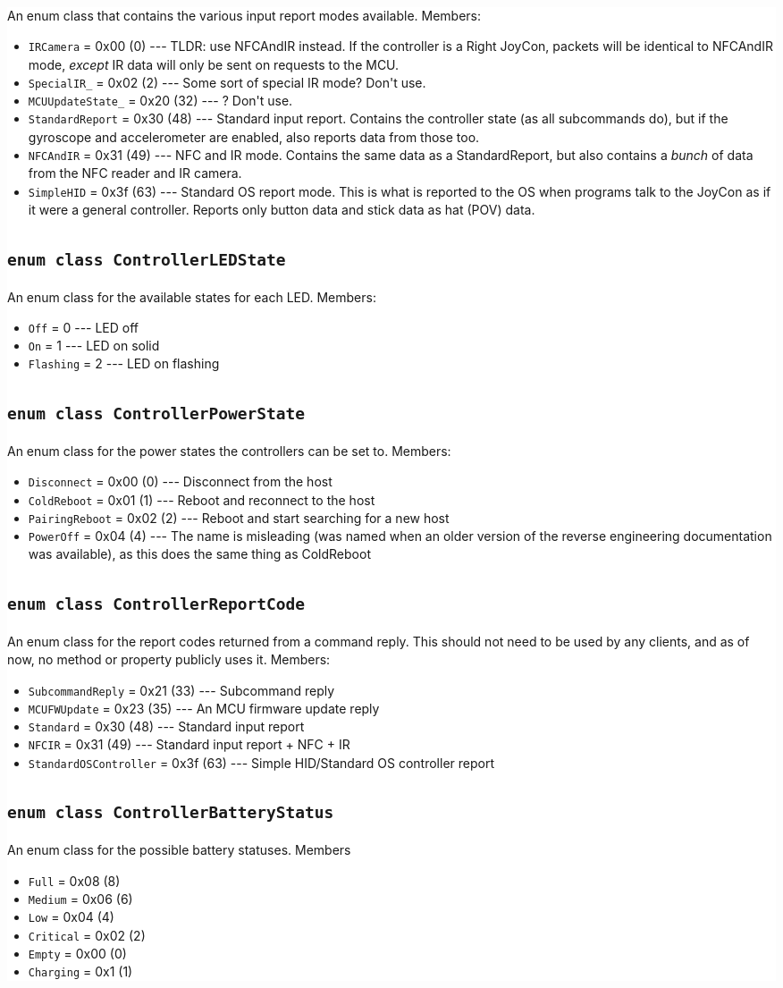 An enum class that contains the various input report modes available. Members:

  * `IRCamera` = 0x00 (0) --- TLDR: use NFCAndIR instead. If the controller is a Right JoyCon, packets will be identical to NFCAndIR mode, *except* IR data will only be sent on requests to the MCU.
  * `SpecialIR_` = 0x02 (2) --- Some sort of special IR mode? Don't use.
  * `MCUUpdateState_` = 0x20 (32) --- ? Don't use.
  * `StandardReport` = 0x30 (48) --- Standard input report. Contains the controller state (as all subcommands do), but if the gyroscope and accelerometer are enabled, also reports data from those too.
  * `NFCAndIR` = 0x31 (49) --- NFC and IR mode. Contains the same data as a StandardReport, but also contains a *bunch* of data from the NFC reader and IR camera.
  * `SimpleHID` = 0x3f (63) --- Standard OS report mode. This is what is reported to the OS when programs talk to the JoyCon as if it were a general controller. Reports only button data and stick data as hat (POV) data.

## `enum class ControllerLEDState`

An enum class for the available states for each LED. Members:

  * `Off` = 0 --- LED off
  * `On` = 1 --- LED on solid
  * `Flashing` = 2 --- LED on flashing

## `enum class ControllerPowerState`

An enum class for the power states the controllers can be set to. Members:

  * `Disconnect` = 0x00 (0) --- Disconnect from the host
  * `ColdReboot` = 0x01 (1) --- Reboot and reconnect to the host
  * `PairingReboot` = 0x02 (2) --- Reboot and start searching for a new host
  * `PowerOff`  = 0x04 (4) --- The name is misleading (was named when an older version of the reverse engineering documentation was available), as this does the same thing as ColdReboot

## `enum class ControllerReportCode`

An enum class for the report codes returned from a command reply. This should not need
to be used by any clients, and as of now, no method or property publicly uses it. Members:

  * `SubcommandReply` = 0x21 (33) --- Subcommand reply
  * `MCUFWUpdate` = 0x23 (35) --- An MCU firmware update reply
  * `Standard` = 0x30 (48) --- Standard input report
  * `NFCIR` = 0x31 (49) --- Standard input report + NFC + IR
  * `StandardOSController` = 0x3f (63) --- Simple HID/Standard OS controller report

## `enum class ControllerBatteryStatus`

An enum class for the possible battery statuses. Members

  * `Full` = 0x08 (8)
  * `Medium` = 0x06 (6)
  * `Low` = 0x04 (4)
  * `Critical` = 0x02 (2)
  * `Empty` = 0x00 (0)
  * `Charging` = 0x1 (1)
